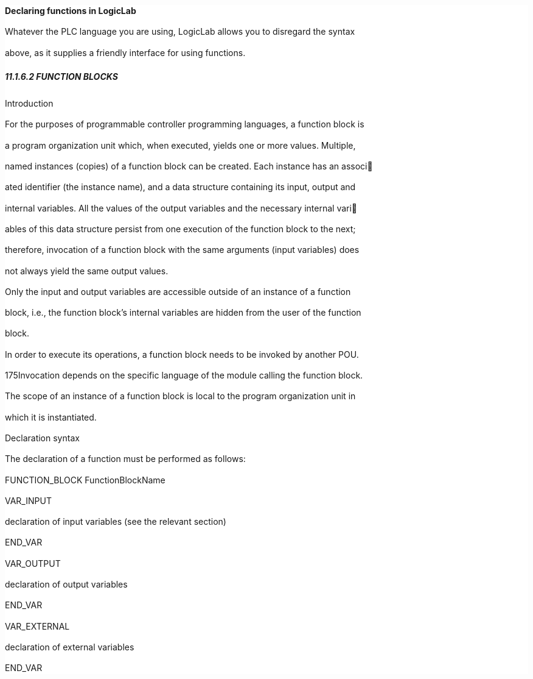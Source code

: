 **Declaring functions in LogicLab**

Whatever the PLC language you are using, LogicLab allows you to disregard the syntax 

above, as it supplies a friendly interface for using functions.

##### 11.1.6.2 FUNCTION BLOCKS 

 Introduction 

For the purposes of programmable controller programming languages, a function block is 

a program organization unit which, when executed, yields one or more values. Multiple, 

named instances (copies) of a function block can be created. Each instance has an associ

ated identifier (the instance name), and a data structure containing its input, output and

internal variables. All the values of the output variables and the necessary internal vari

ables of this data structure persist from one execution of the function block to the next; 

therefore, invocation of a function block with the same arguments (input variables) does 

not always yield the same output values.

Only the input and output variables are accessible outside of an instance of a function 

block, i.e., the function block’s internal variables are hidden from the user of the function 

block.

In order to execute its operations, a function block needs to be invoked by another POU. 

  

175Invocation depends on the specific language of the module calling the function block.

The scope of an instance of a function block is local to the program organization unit in 

which it is instantiated.

 Declaration syntax 

The declaration of a function must be performed as follows:

FUNCTION_BLOCK FunctionBlockName

 VAR_INPUT

 declaration of input variables (see the relevant section)

 END_VAR

 VAR_OUTPUT

 declaration of output variables

 END_VAR

 VAR_EXTERNAL

 declaration of external variables

 END_VAR
